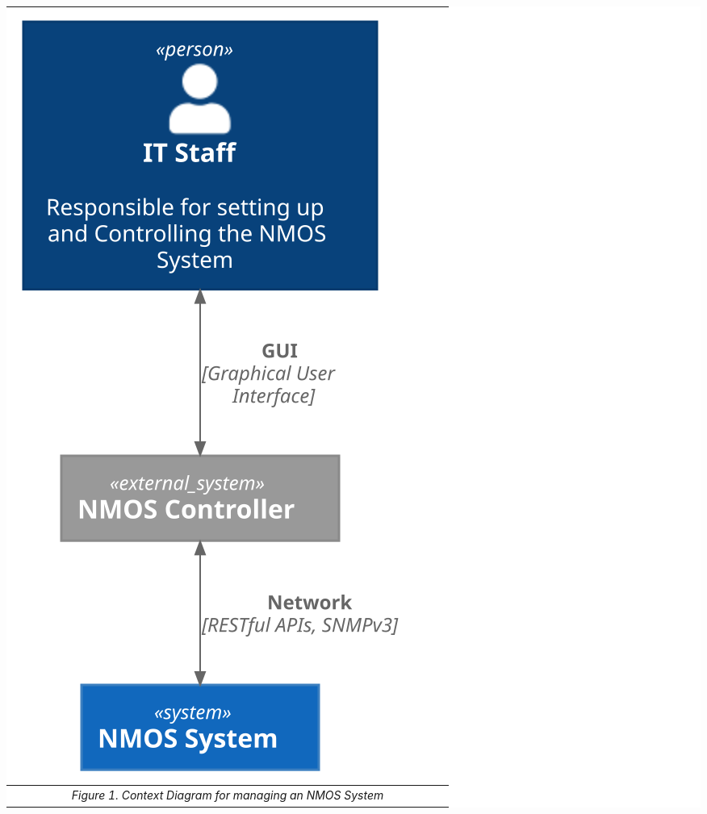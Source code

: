 | ![Context Diagram for managing an NMOS System](images/svg/ipmx_context_diagram.svg) |
|:--:|
| *Figure 1. Context Diagram for managing an NMOS System* |
